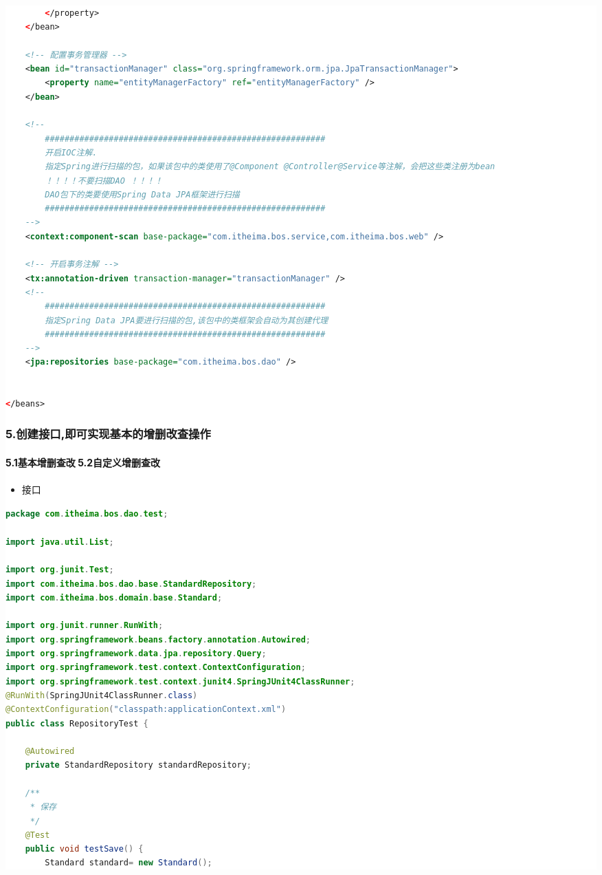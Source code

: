 ```XML
		</property>
	</bean>

	<!-- 配置事务管理器 -->
	<bean id="transactionManager" class="org.springframework.orm.jpa.JpaTransactionManager">
		<property name="entityManagerFactory" ref="entityManagerFactory" />
	</bean>

	<!--
		#########################################################
		开启IOC注解.
		指定Spring进行扫描的包，如果该包中的类使用了@Component @Controller@Service等注解，会把这些类注册为bean
		！！！！不要扫描DAO ！！！！
		DAO包下的类要使用Spring Data JPA框架进行扫描
		#########################################################
	-->
	<context:component-scan base-package="com.itheima.bos.service,com.itheima.bos.web" />

	<!-- 开启事务注解 -->
	<tx:annotation-driven transaction-manager="transactionManager" />
	<!--
		#########################################################
		指定Spring Data JPA要进行扫描的包,该包中的类框架会自动为其创建代理
		#########################################################
	-->
	<jpa:repositories base-package="com.itheima.bos.dao" />


</beans>
```

### 5.创建接口,即可实现基本的增删改查操作

#### 5.1基本增删查改  5.2自定义增删查改

- 接口

```java
package com.itheima.bos.dao.test;

import java.util.List;

import org.junit.Test;
import com.itheima.bos.dao.base.StandardRepository;
import com.itheima.bos.domain.base.Standard;

import org.junit.runner.RunWith;
import org.springframework.beans.factory.annotation.Autowired;
import org.springframework.data.jpa.repository.Query;
import org.springframework.test.context.ContextConfiguration;
import org.springframework.test.context.junit4.SpringJUnit4ClassRunner;
@RunWith(SpringJUnit4ClassRunner.class)
@ContextConfiguration("classpath:applicationContext.xml")
public class RepositoryTest {

	@Autowired
	private StandardRepository standardRepository;
	
	/**
	 * 保存
	 */
	@Test
	public void testSave() {
		Standard standard= new Standard();
```